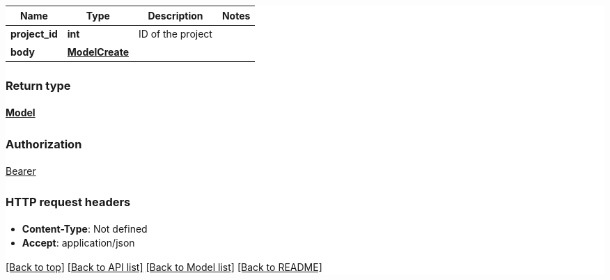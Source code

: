 Name | Type | Description  | Notes
------------- | ------------- | ------------- | -------------
 **project_id** | **int**| ID of the project | 
 **body** | [**ModelCreate**](ModelCreate.md)|  | 

### Return type

[**Model**](Model.md)

### Authorization

[Bearer](../README.md#Bearer)

### HTTP request headers

 - **Content-Type**: Not defined
 - **Accept**: application/json

[[Back to top]](#) [[Back to API list]](../README.md#documentation-for-api-endpoints) [[Back to Model list]](../README.md#documentation-for-models) [[Back to README]](../README.md)

